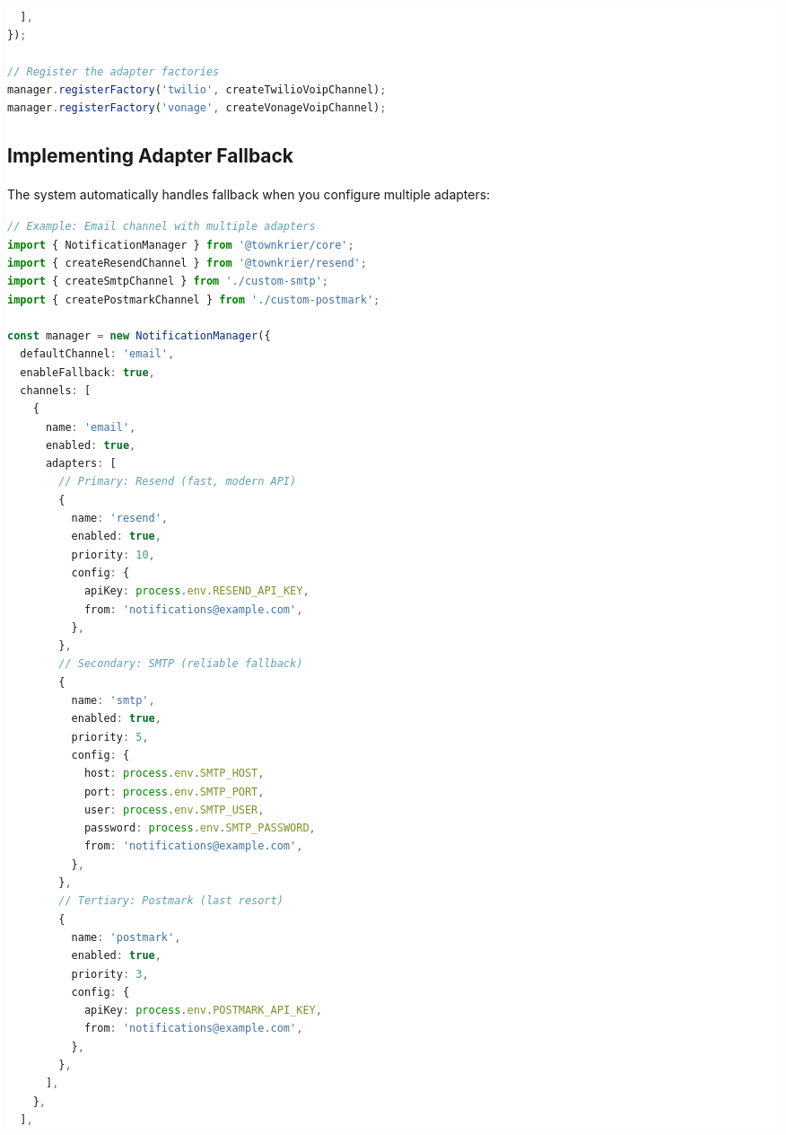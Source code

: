 ```typescript
  ],
});

// Register the adapter factories
manager.registerFactory('twilio', createTwilioVoipChannel);
manager.registerFactory('vonage', createVonageVoipChannel);
```

## Implementing Adapter Fallback

The system automatically handles fallback when you configure multiple adapters:

```typescript
// Example: Email channel with multiple adapters
import { NotificationManager } from '@townkrier/core';
import { createResendChannel } from '@townkrier/resend';
import { createSmtpChannel } from './custom-smtp';
import { createPostmarkChannel } from './custom-postmark';

const manager = new NotificationManager({
  defaultChannel: 'email',
  enableFallback: true,
  channels: [
    {
      name: 'email',
      enabled: true,
      adapters: [
        // Primary: Resend (fast, modern API)
        {
          name: 'resend',
          enabled: true,
          priority: 10,
          config: {
            apiKey: process.env.RESEND_API_KEY,
            from: 'notifications@example.com',
          },
        },
        // Secondary: SMTP (reliable fallback)
        {
          name: 'smtp',
          enabled: true,
          priority: 5,
          config: {
            host: process.env.SMTP_HOST,
            port: process.env.SMTP_PORT,
            user: process.env.SMTP_USER,
            password: process.env.SMTP_PASSWORD,
            from: 'notifications@example.com',
          },
        },
        // Tertiary: Postmark (last resort)
        {
          name: 'postmark',
          enabled: true,
          priority: 3,
          config: {
            apiKey: process.env.POSTMARK_API_KEY,
            from: 'notifications@example.com',
          },
        },
      ],
    },
  ],
```